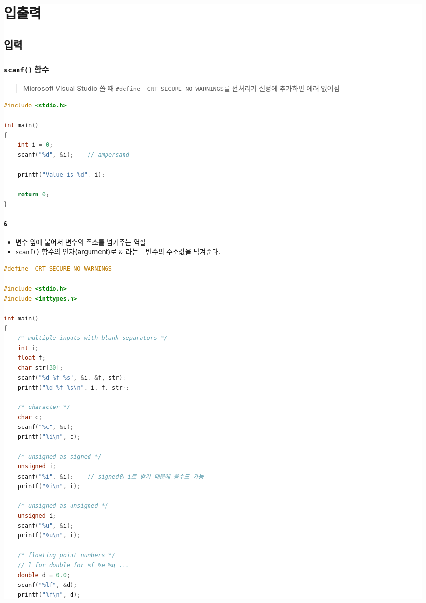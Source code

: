 # 입출력

## 입력

### `scanf()` 함수

> Microsoft Visual Studio 쓸 때
> `#define _CRT_SECURE_NO_WARNINGS`를 전처리기 설정에 추가하면 에러 없어짐

```c
#include <stdio.h>

int main()
{
    int i = 0;
    scanf("%d", &i);	// ampersand

    printf("Value is %d", i);

    return 0;
}
```

#### `&`

- 변수 앞에 붙어서 변수의 주소를 넘겨주는 역할
- `scanf()` 함수의 인자(argument)로 `&i`라는 `i` 변수의 주소값을 넘겨준다.

```c
#define _CRT_SECURE_NO_WARNINGS

#include <stdio.h>
#include <inttypes.h>

int main()
{
    /* multiple inputs with blank separators */
    int i;
    float f;
    char str[30];
    scanf("%d %f %s", &i, &f, str);
    printf("%d %f %s\n", i, f, str);

    /* character */
    char c;
    scanf("%c", &c);
    printf("%i\n", c);

    /* unsigned as signed */
    unsigned i;
    scanf("%i", &i);    // signed인 i로 받기 때문에 음수도 가능
    printf("%i\n", i);

    /* unsigned as unsigned */
    unsigned i;
    scanf("%u", &i);
    printf("%u\n", i);

    /* floating point numbers */
    // l for double for %f %e %g ...
    double d = 0.0;
    scanf("%lf", &d);
    printf("%f\n", d);
```